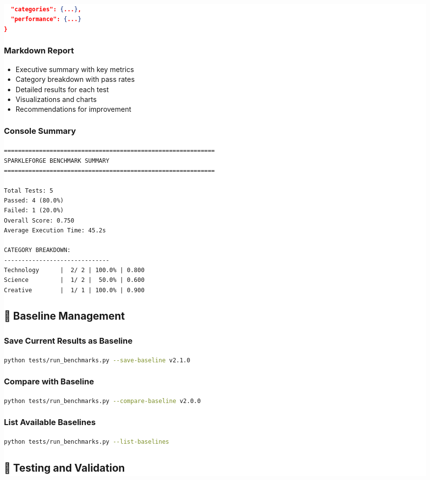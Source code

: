 ```json
  "categories": {...},
  "performance": {...}
}
```

### Markdown Report
- Executive summary with key metrics
- Category breakdown with pass rates
- Detailed results for each test
- Visualizations and charts
- Recommendations for improvement

### Console Summary
```
============================================================
SPARKLEFORGE BENCHMARK SUMMARY
============================================================

Total Tests: 5
Passed: 4 (80.0%)
Failed: 1 (20.0%)
Overall Score: 0.750
Average Execution Time: 45.2s

CATEGORY BREAKDOWN:
------------------------------
Technology      |  2/ 2 | 100.0% | 0.800
Science         |  1/ 2 |  50.0% | 0.600
Creative        |  1/ 1 | 100.0% | 0.900
```

## 🔄 Baseline Management

### Save Current Results as Baseline
```bash
python tests/run_benchmarks.py --save-baseline v2.1.0
```

### Compare with Baseline
```bash
python tests/run_benchmarks.py --compare-baseline v2.0.0
```

### List Available Baselines
```bash
python tests/run_benchmarks.py --list-baselines
```

## 🧪 Testing and Validation
